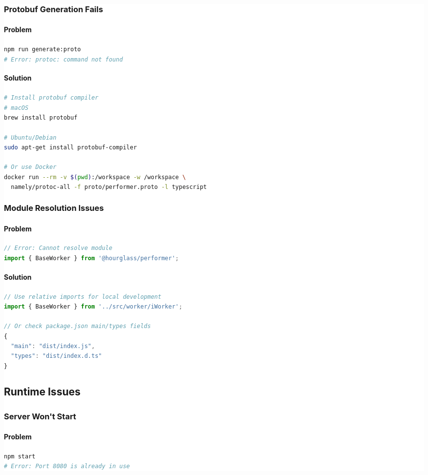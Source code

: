 ### Protobuf Generation Fails

#### Problem
```bash
npm run generate:proto
# Error: protoc: command not found
```

#### Solution
```bash
# Install protobuf compiler
# macOS
brew install protobuf

# Ubuntu/Debian
sudo apt-get install protobuf-compiler

# Or use Docker
docker run --rm -v $(pwd):/workspace -w /workspace \
  namely/protoc-all -f proto/performer.proto -l typescript
```

### Module Resolution Issues

#### Problem
```typescript
// Error: Cannot resolve module
import { BaseWorker } from '@hourglass/performer';
```

#### Solution
```typescript
// Use relative imports for local development
import { BaseWorker } from '../src/worker/iWorker';

// Or check package.json main/types fields
{
  "main": "dist/index.js",
  "types": "dist/index.d.ts"
}
```

## Runtime Issues

### Server Won't Start

#### Problem
```bash
npm start
# Error: Port 8080 is already in use
```
